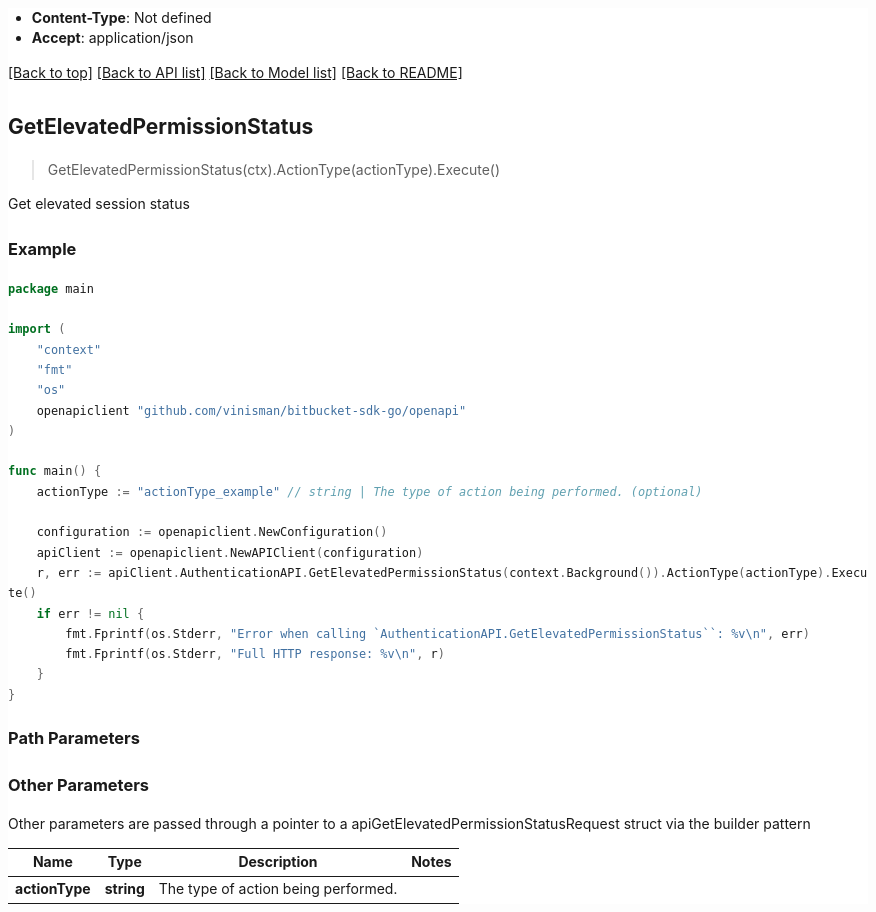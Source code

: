 - **Content-Type**: Not defined
- **Accept**: application/json

[[Back to top]](#) [[Back to API list]](../README.md#documentation-for-api-endpoints)
[[Back to Model list]](../README.md#documentation-for-models)
[[Back to README]](../README.md)


## GetElevatedPermissionStatus

> GetElevatedPermissionStatus(ctx).ActionType(actionType).Execute()

Get elevated session status



### Example

```go
package main

import (
	"context"
	"fmt"
	"os"
	openapiclient "github.com/vinisman/bitbucket-sdk-go/openapi"
)

func main() {
	actionType := "actionType_example" // string | The type of action being performed. (optional)

	configuration := openapiclient.NewConfiguration()
	apiClient := openapiclient.NewAPIClient(configuration)
	r, err := apiClient.AuthenticationAPI.GetElevatedPermissionStatus(context.Background()).ActionType(actionType).Execute()
	if err != nil {
		fmt.Fprintf(os.Stderr, "Error when calling `AuthenticationAPI.GetElevatedPermissionStatus``: %v\n", err)
		fmt.Fprintf(os.Stderr, "Full HTTP response: %v\n", r)
	}
}
```

### Path Parameters



### Other Parameters

Other parameters are passed through a pointer to a apiGetElevatedPermissionStatusRequest struct via the builder pattern


Name | Type | Description  | Notes
------------- | ------------- | ------------- | -------------
 **actionType** | **string** | The type of action being performed. | 
